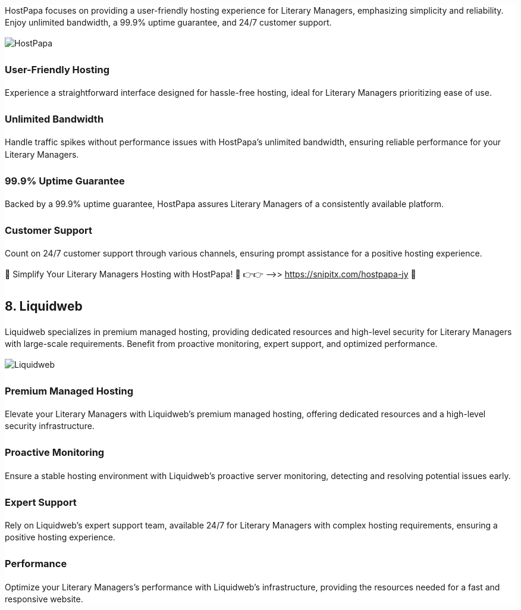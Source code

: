 HostPapa focuses on providing a user-friendly hosting experience for Literary Managers, emphasizing simplicity and reliability. Enjoy unlimited bandwidth, a 99.9% uptime guarantee, and 24/7 customer support.

![HostPapa](https://i.imgur.com/ouDTkvl.jpeg "HostPapa Hosting")

### User-Friendly Hosting
Experience a straightforward interface designed for hassle-free hosting, ideal for Literary Managers prioritizing ease of use.

### Unlimited Bandwidth
Handle traffic spikes without performance issues with HostPapa’s unlimited bandwidth, ensuring reliable performance for your Literary Managers.

### 99.9% Uptime Guarantee
Backed by a 99.9% uptime guarantee, HostPapa assures Literary Managers of a consistently available platform.

### Customer Support
Count on 24/7 customer support through various channels, ensuring prompt assistance for a positive hosting experience.

🌈 Simplify Your Literary Managers Hosting with HostPapa! 🚀
👉👉 -->> https://snipitx.com/hostpapa-jy 🚀

## 8. Liquidweb

Liquidweb specializes in premium managed hosting, providing dedicated resources and high-level security for Literary Managers with large-scale requirements. Benefit from proactive monitoring, expert support, and optimized performance.

![Liquidweb](https://i.imgur.com/4IvT9SC.jpeg "Liquidweb Hosting")

### Premium Managed Hosting
Elevate your Literary Managers with Liquidweb’s premium managed hosting, offering dedicated resources and a high-level security infrastructure.

### Proactive Monitoring
Ensure a stable hosting environment with Liquidweb’s proactive server monitoring, detecting and resolving potential issues early.

### Expert Support
Rely on Liquidweb’s expert support team, available 24/7 for Literary Managers with complex hosting requirements, ensuring a positive hosting experience.

### Performance
Optimize your Literary Managers’s performance with Liquidweb’s infrastructure, providing the resources needed for a fast and responsive website.
